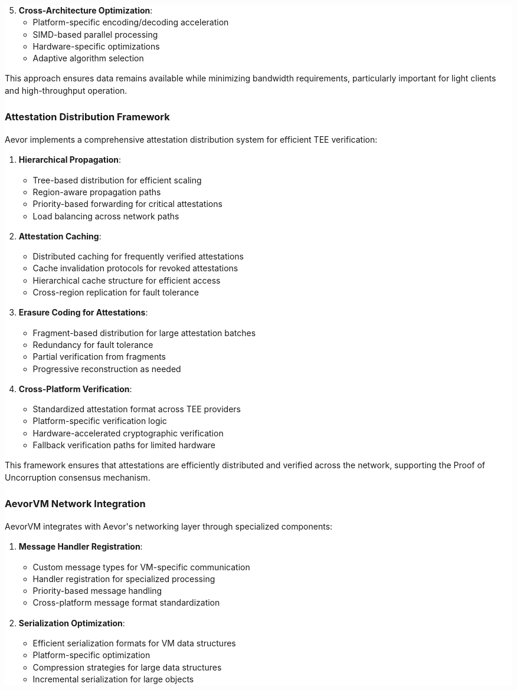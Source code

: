 5. **Cross-Architecture Optimization**:
   - Platform-specific encoding/decoding acceleration
   - SIMD-based parallel processing
   - Hardware-specific optimizations
   - Adaptive algorithm selection

This approach ensures data remains available while minimizing bandwidth requirements, particularly important for light clients and high-throughput operation.

### Attestation Distribution Framework

Aevor implements a comprehensive attestation distribution system for efficient TEE verification:

1. **Hierarchical Propagation**:
   - Tree-based distribution for efficient scaling
   - Region-aware propagation paths
   - Priority-based forwarding for critical attestations
   - Load balancing across network paths

2. **Attestation Caching**:
   - Distributed caching for frequently verified attestations
   - Cache invalidation protocols for revoked attestations
   - Hierarchical cache structure for efficient access
   - Cross-region replication for fault tolerance

3. **Erasure Coding for Attestations**:
   - Fragment-based distribution for large attestation batches
   - Redundancy for fault tolerance
   - Partial verification from fragments
   - Progressive reconstruction as needed

4. **Cross-Platform Verification**:
   - Standardized attestation format across TEE providers
   - Platform-specific verification logic
   - Hardware-accelerated cryptographic verification
   - Fallback verification paths for limited hardware

This framework ensures that attestations are efficiently distributed and verified across the network, supporting the Proof of Uncorruption consensus mechanism.

### AevorVM Network Integration

AevorVM integrates with Aevor's networking layer through specialized components:

1. **Message Handler Registration**:
   - Custom message types for VM-specific communication
   - Handler registration for specialized processing
   - Priority-based message handling
   - Cross-platform message format standardization

2. **Serialization Optimization**:
   - Efficient serialization formats for VM data structures
   - Platform-specific optimization
   - Compression strategies for large data structures
   - Incremental serialization for large objects
